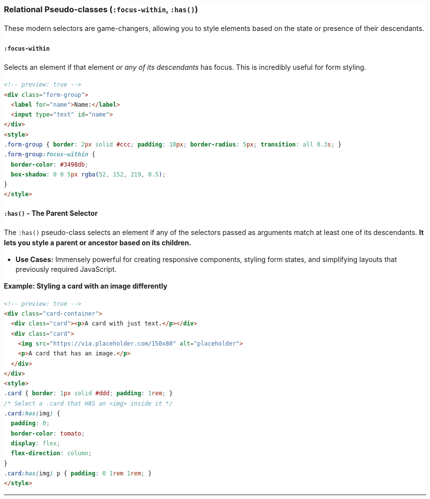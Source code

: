 ### Relational Pseudo-classes (`:focus-within`, `:has()`)
These modern selectors are game-changers, allowing you to style elements based on the state or presence of their descendants.

#### `:focus-within`
Selects an element if that element *or any of its descendants* has focus. This is incredibly useful for form styling.

```html
<!-- preview: true -->
<div class="form-group">
  <label for="name">Name:</label>
  <input type="text" id="name">
</div>
<style>
.form-group { border: 2px solid #ccc; padding: 10px; border-radius: 5px; transition: all 0.3s; }
.form-group:focus-within {
  border-color: #3498db;
  box-shadow: 0 0 5px rgba(52, 152, 219, 0.5);
}
</style>
```

#### `:has()` - The Parent Selector
The `:has()` pseudo-class selects an element if any of the selectors passed as arguments match at least one of its descendants. **It lets you style a parent or ancestor based on its children.**

- **Use Cases:** Immensely powerful for creating responsive components, styling form states, and simplifying layouts that previously required JavaScript.

**Example: Styling a card with an image differently**
```html
<!-- preview: true -->
<div class="card-container">
  <div class="card"><p>A card with just text.</p></div>
  <div class="card">
    <img src="https://via.placeholder.com/150x80" alt="placeholder">
    <p>A card that has an image.</p>
  </div>
</div>
<style>
.card { border: 1px solid #ddd; padding: 1rem; }
/* Select a .card that HAS an <img> inside it */
.card:has(img) {
  padding: 0;
  border-color: tomato;
  display: flex;
  flex-direction: column;
}
.card:has(img) p { padding: 0 1rem 1rem; }
</style>
```
---
